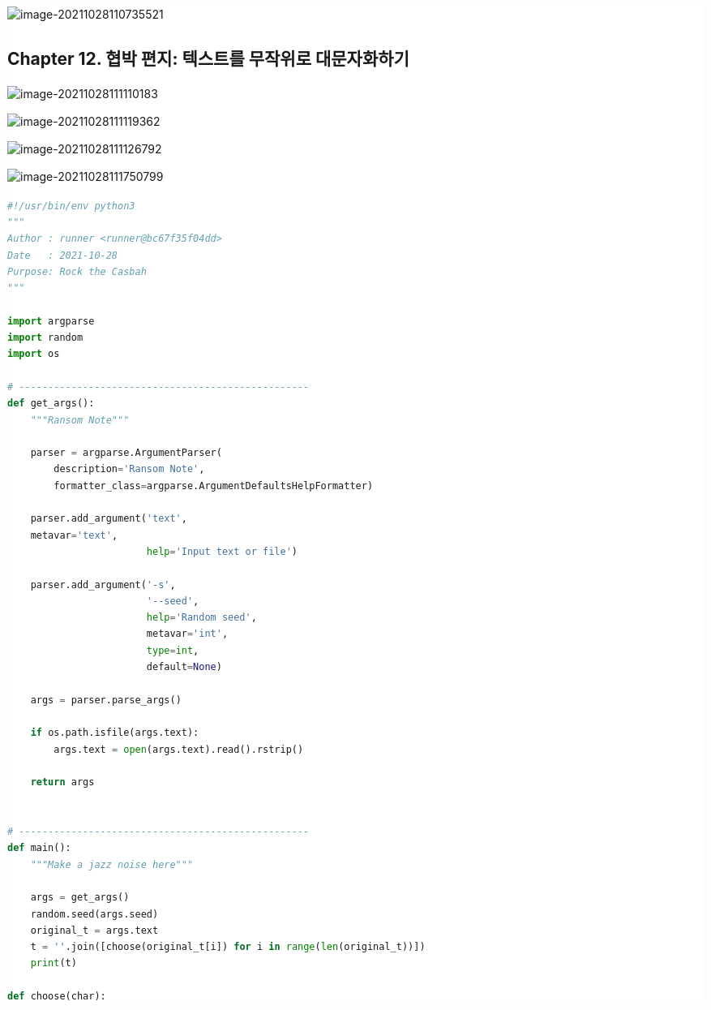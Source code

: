 ![image-20211028110735521](/Kevin_Min/images/2021-10-28-tiny-python-project-chapter-11~21/image-20211028110735521.png)

## Chapter 12. 협박 편지: 텍스트를 무작위로 대문자화하기

![image-20211028111110183](/Kevin_Min/images/2021-10-28-tiny-python-project-chapter-11~21/image-20211028111110183.png)

![image-20211028111119362](/Kevin_Min/images/2021-10-28-tiny-python-project-chapter-11~21/image-20211028111119362.png)

![image-20211028111126792](/Kevin_Min/images/2021-10-28-tiny-python-project-chapter-11~21/image-20211028111126792.png)

![image-20211028111750799](/Kevin_Min/images/2021-10-28-tiny-python-project-chapter-11~21/image-20211028111750799.png)

```python
#!/usr/bin/env python3
"""
Author : runner <runner@bc67f35f04dd>
Date   : 2021-10-28
Purpose: Rock the Casbah
"""

import argparse
import random
import os

# --------------------------------------------------
def get_args():
    """Ransom Note"""

    parser = argparse.ArgumentParser(
        description='Ransom Note',
        formatter_class=argparse.ArgumentDefaultsHelpFormatter)

    parser.add_argument('text',
    metavar='text',
                        help='Input text or file')

    parser.add_argument('-s',
                        '--seed',
                        help='Random seed',
                        metavar='int',
                        type=int,
                        default=None)

    args = parser.parse_args()

    if os.path.isfile(args.text):
        args.text = open(args.text).read().rstrip()

    return args


# --------------------------------------------------
def main():
    """Make a jazz noise here"""

    args = get_args()
    random.seed(args.seed)
    original_t = args.text
    t = ''.join([choose(original_t[i]) for i in range(len(original_t))])
    print(t)

def choose(char):
```